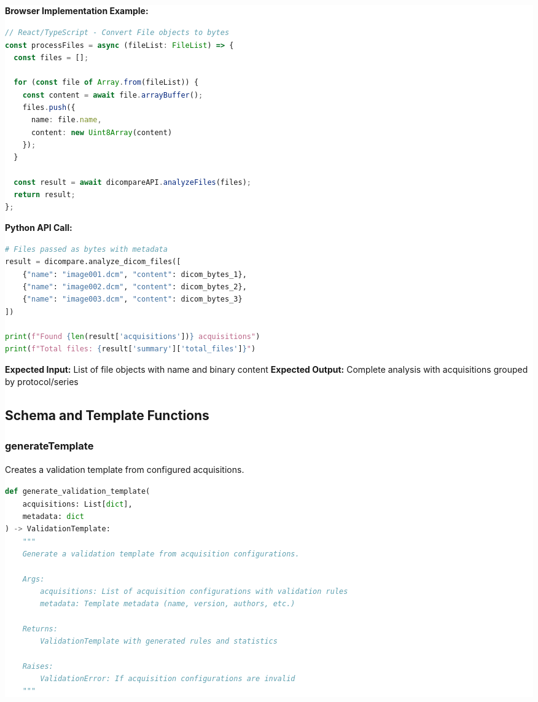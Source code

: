 **Browser Implementation Example:**
```typescript
// React/TypeScript - Convert File objects to bytes
const processFiles = async (fileList: FileList) => {
  const files = [];
  
  for (const file of Array.from(fileList)) {
    const content = await file.arrayBuffer();
    files.push({
      name: file.name,
      content: new Uint8Array(content)
    });
  }
  
  const result = await dicompareAPI.analyzeFiles(files);
  return result;
};
```

**Python API Call:**
```python
# Files passed as bytes with metadata
result = dicompare.analyze_dicom_files([
    {"name": "image001.dcm", "content": dicom_bytes_1},
    {"name": "image002.dcm", "content": dicom_bytes_2},
    {"name": "image003.dcm", "content": dicom_bytes_3}
])

print(f"Found {len(result['acquisitions'])} acquisitions")
print(f"Total files: {result['summary']['total_files']}")
```

**Expected Input:** List of file objects with name and binary content
**Expected Output:** Complete analysis with acquisitions grouped by protocol/series

## Schema and Template Functions

### generateTemplate
Creates a validation template from configured acquisitions.

```python
def generate_validation_template(
    acquisitions: List[dict], 
    metadata: dict
) -> ValidationTemplate:
    """
    Generate a validation template from acquisition configurations.
    
    Args:
        acquisitions: List of acquisition configurations with validation rules
        metadata: Template metadata (name, version, authors, etc.)
        
    Returns:
        ValidationTemplate with generated rules and statistics
        
    Raises:
        ValidationError: If acquisition configurations are invalid
    """
```
